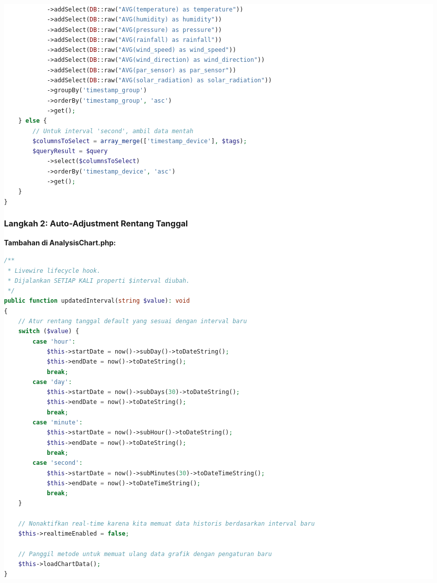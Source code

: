 ```php
            ->addSelect(DB::raw("AVG(temperature) as temperature"))
            ->addSelect(DB::raw("AVG(humidity) as humidity"))
            ->addSelect(DB::raw("AVG(pressure) as pressure"))
            ->addSelect(DB::raw("AVG(rainfall) as rainfall"))
            ->addSelect(DB::raw("AVG(wind_speed) as wind_speed"))
            ->addSelect(DB::raw("AVG(wind_direction) as wind_direction"))
            ->addSelect(DB::raw("AVG(par_sensor) as par_sensor"))
            ->addSelect(DB::raw("AVG(solar_radiation) as solar_radiation"))
            ->groupBy('timestamp_group')
            ->orderBy('timestamp_group', 'asc')
            ->get();
    } else {
        // Untuk interval 'second', ambil data mentah
        $columnsToSelect = array_merge(['timestamp_device'], $tags);
        $queryResult = $query
            ->select($columnsToSelect)
            ->orderBy('timestamp_device', 'asc')
            ->get();
    }
}
```

### Langkah 2: Auto-Adjustment Rentang Tanggal

**Tambahan di AnalysisChart.php:**

```php
/**
 * Livewire lifecycle hook.
 * Dijalankan SETIAP KALI properti $interval diubah.
 */
public function updatedInterval(string $value): void
{
    // Atur rentang tanggal default yang sesuai dengan interval baru
    switch ($value) {
        case 'hour':
            $this->startDate = now()->subDay()->toDateString();
            $this->endDate = now()->toDateString();
            break;
        case 'day':
            $this->startDate = now()->subDays(30)->toDateString();
            $this->endDate = now()->toDateString();
            break;
        case 'minute':
            $this->startDate = now()->subHour()->toDateString();
            $this->endDate = now()->toDateString();
            break;
        case 'second':
            $this->startDate = now()->subMinutes(30)->toDateTimeString();
            $this->endDate = now()->toDateTimeString();
            break;
    }

    // Nonaktifkan real-time karena kita memuat data historis berdasarkan interval baru
    $this->realtimeEnabled = false;

    // Panggil metode untuk memuat ulang data grafik dengan pengaturan baru
    $this->loadChartData();
}
```

